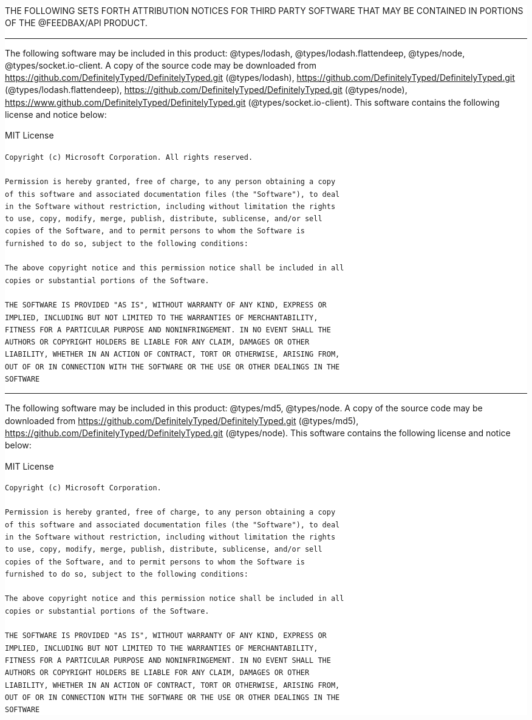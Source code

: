 THE FOLLOWING SETS FORTH ATTRIBUTION NOTICES FOR THIRD PARTY SOFTWARE THAT MAY BE CONTAINED IN PORTIONS OF THE @FEEDBAX/API PRODUCT.

-----

The following software may be included in this product: @types/lodash, @types/lodash.flattendeep, @types/node, @types/socket.io-client. A copy of the source code may be downloaded from https://github.com/DefinitelyTyped/DefinitelyTyped.git (@types/lodash), https://github.com/DefinitelyTyped/DefinitelyTyped.git (@types/lodash.flattendeep), https://github.com/DefinitelyTyped/DefinitelyTyped.git (@types/node), https://www.github.com/DefinitelyTyped/DefinitelyTyped.git (@types/socket.io-client). This software contains the following license and notice below:

MIT License

    Copyright (c) Microsoft Corporation. All rights reserved.

    Permission is hereby granted, free of charge, to any person obtaining a copy
    of this software and associated documentation files (the "Software"), to deal
    in the Software without restriction, including without limitation the rights
    to use, copy, modify, merge, publish, distribute, sublicense, and/or sell
    copies of the Software, and to permit persons to whom the Software is
    furnished to do so, subject to the following conditions:

    The above copyright notice and this permission notice shall be included in all
    copies or substantial portions of the Software.

    THE SOFTWARE IS PROVIDED "AS IS", WITHOUT WARRANTY OF ANY KIND, EXPRESS OR
    IMPLIED, INCLUDING BUT NOT LIMITED TO THE WARRANTIES OF MERCHANTABILITY,
    FITNESS FOR A PARTICULAR PURPOSE AND NONINFRINGEMENT. IN NO EVENT SHALL THE
    AUTHORS OR COPYRIGHT HOLDERS BE LIABLE FOR ANY CLAIM, DAMAGES OR OTHER
    LIABILITY, WHETHER IN AN ACTION OF CONTRACT, TORT OR OTHERWISE, ARISING FROM,
    OUT OF OR IN CONNECTION WITH THE SOFTWARE OR THE USE OR OTHER DEALINGS IN THE
    SOFTWARE

-----

The following software may be included in this product: @types/md5, @types/node. A copy of the source code may be downloaded from https://github.com/DefinitelyTyped/DefinitelyTyped.git (@types/md5), https://github.com/DefinitelyTyped/DefinitelyTyped.git (@types/node). This software contains the following license and notice below:

MIT License

    Copyright (c) Microsoft Corporation.

    Permission is hereby granted, free of charge, to any person obtaining a copy
    of this software and associated documentation files (the "Software"), to deal
    in the Software without restriction, including without limitation the rights
    to use, copy, modify, merge, publish, distribute, sublicense, and/or sell
    copies of the Software, and to permit persons to whom the Software is
    furnished to do so, subject to the following conditions:

    The above copyright notice and this permission notice shall be included in all
    copies or substantial portions of the Software.

    THE SOFTWARE IS PROVIDED "AS IS", WITHOUT WARRANTY OF ANY KIND, EXPRESS OR
    IMPLIED, INCLUDING BUT NOT LIMITED TO THE WARRANTIES OF MERCHANTABILITY,
    FITNESS FOR A PARTICULAR PURPOSE AND NONINFRINGEMENT. IN NO EVENT SHALL THE
    AUTHORS OR COPYRIGHT HOLDERS BE LIABLE FOR ANY CLAIM, DAMAGES OR OTHER
    LIABILITY, WHETHER IN AN ACTION OF CONTRACT, TORT OR OTHERWISE, ARISING FROM,
    OUT OF OR IN CONNECTION WITH THE SOFTWARE OR THE USE OR OTHER DEALINGS IN THE
    SOFTWARE
